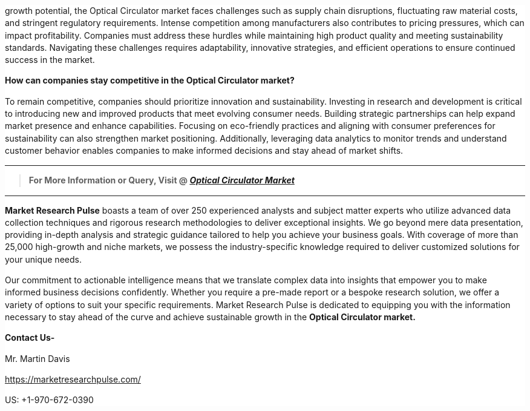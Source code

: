 growth potential, the Optical Circulator market faces challenges such as supply chain disruptions, fluctuating raw material costs, and stringent regulatory requirements. Intense competition among manufacturers also contributes to pricing pressures, which can impact profitability. Companies must address these hurdles while maintaining high product quality and meeting sustainability standards. Navigating these challenges requires adaptability, innovative strategies, and efficient operations to ensure continued success in the market.</p><p><strong>How can companies stay competitive in the Optical Circulator market?</strong></p><p>To remain competitive, companies should prioritize innovation and sustainability. Investing in research and development is critical to introducing new and improved products that meet evolving consumer needs. Building strategic partnerships can help expand market presence and enhance capabilities. Focusing on eco-friendly practices and aligning with consumer preferences for sustainability can also strengthen market positioning. Additionally, leveraging data analytics to monitor trends and understand customer behavior enables companies to make informed decisions and stay ahead of market shifts.</p><hr /><blockquote><p><strong>For More Information or Query, Visit @&nbsp;<em><a href="https://marketresearchpulse.com/report/62550/optical-circulator-market?utm_source=Linkedin&utm_medium=029">Optical Circulator Market</a></em></strong></p></blockquote><hr /><p><strong>Market Research Pulse</strong> boasts a team of over 250 experienced analysts and subject matter experts who utilize advanced data collection techniques and rigorous research methodologies to deliver exceptional insights. We go beyond mere data presentation, providing in-depth analysis and strategic guidance tailored to help you achieve your business goals. With coverage of more than 25,000 high-growth and niche markets, we possess the industry-specific knowledge required to deliver customized solutions for your unique needs.</p><p>Our commitment to actionable intelligence means that we translate complex data into insights that empower you to make informed business decisions confidently. Whether you require a pre-made report or a bespoke research solution, we offer a variety of options to suit your specific requirements. Market Research Pulse is dedicated to equipping you with the information necessary to stay ahead of the curve and achieve sustainable growth in the <strong>Optical Circulator market.</strong></p><p><strong>Contact Us-</strong></p><p>Mr. Martin Davis</p><p>https://marketresearchpulse.com/</p><p>US: +1-970-672-0390</p>
